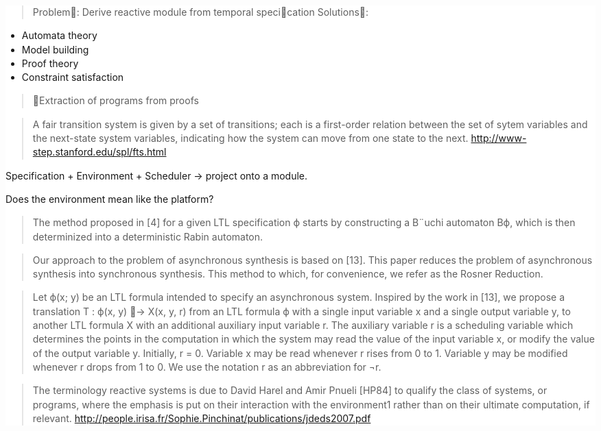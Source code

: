 > Problem􏰛:  Derive reactive module from temporal speci􏰠cation
> Solutions􏰛:
- Automata theory
- Model building
- Proof theory
- Constraint satisfaction
> 􏰮Extraction of programs from proofs

> A fair transition system is given by a set of transitions; each is a first-order relation between the set of sytem variables and the next-state system variables, indicating how the system can move from one state to the next. http://www-step.stanford.edu/spl/fts.html

Specification + Environment + Scheduler -> project onto a module.

Does the environment mean like the platform?

> The method proposed in [4] for a given
LTL specification ϕ starts by constructing a B¨uchi automaton
Bϕ, which is then determinized into a deterministic Rabin
automaton.

> Our approach to the problem of asynchronous synthesis is
based on [13]. This paper reduces the problem of asynchronous
synthesis into synchronous synthesis. This method to
which, for convenience, we refer as the Rosner Reduction.

> Let ϕ(x; y) be an LTL formula intended to specify an asynchronous
system. Inspired by the work in [13], we propose a
translation T : ϕ(x, y) → X(x, y, r) from an LTL formula ϕ
with a single input variable x and a single output variable y,
to another LTL formula X with an additional auxiliary input
variable r.
The auxiliary variable r is a scheduling variable which determines
the points in the computation in which the system may
read the value of the input variable x, or modify the value of
the output variable y. Initially, r = 0. Variable x may be read
whenever r rises from 0 to 1. Variable y may be modified
whenever r drops from 1 to 0. We use the notation r as an
abbreviation for ¬r.

> The terminology reactive systems is due to David Harel and Amir Pnueli
[HP84] to qualify the class of systems, or programs, where the emphasis is
put on their interaction with the environment1
rather than on their ultimate
computation, if relevant. http://people.irisa.fr/Sophie.Pinchinat/publications/jdeds2007.pdf
